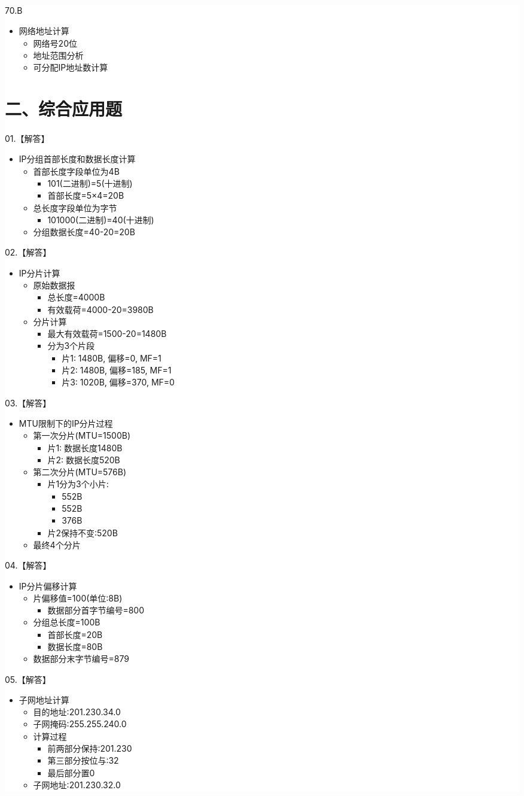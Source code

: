 70.B
- 网络地址计算
  - 网络号20位
  - 地址范围分析
  - 可分配IP地址数计算

# 二、综合应用题  

01.【解答】
- IP分组首部长度和数据长度计算
  - 首部长度字段单位为4B
    - 101(二进制)=5(十进制)
    - 首部长度=5×4=20B
  - 总长度字段单位为字节
    - 101000(二进制)=40(十进制)
  - 分组数据长度=40-20=20B

02.【解答】
- IP分片计算
  - 原始数据报
    - 总长度=4000B
    - 有效载荷=4000-20=3980B
  - 分片计算
    - 最大有效载荷=1500-20=1480B
    - 分为3个片段
      - 片1: 1480B, 偏移=0, MF=1
      - 片2: 1480B, 偏移=185, MF=1  
      - 片3: 1020B, 偏移=370, MF=0

03.【解答】
- MTU限制下的IP分片过程
  - 第一次分片(MTU=1500B)
    - 片1: 数据长度1480B
    - 片2: 数据长度520B
  - 第二次分片(MTU=576B) 
    - 片1分为3个小片:
      - 552B
      - 552B
      - 376B
    - 片2保持不变:520B
  - 最终4个分片

04.【解答】
- IP分片偏移计算
  - 片偏移值=100(单位:8B)
    - 数据部分首字节编号=800
  - 分组总长度=100B
    - 首部长度=20B
    - 数据长度=80B
  - 数据部分末字节编号=879

05.【解答】
- 子网地址计算
  - 目的地址:201.230.34.0
  - 子网掩码:255.255.240.0
  - 计算过程
    - 前两部分保持:201.230
    - 第三部分按位与:32
    - 最后部分置0
  - 子网地址:201.230.32.0
